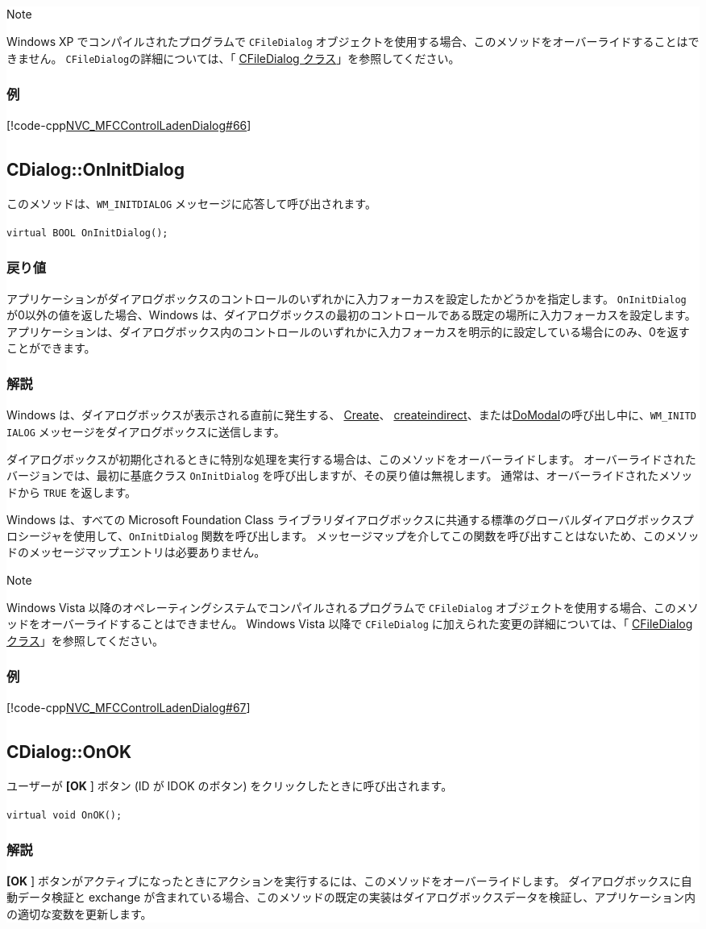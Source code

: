 > [!NOTE]
>  Windows XP でコンパイルされたプログラムで `CFileDialog` オブジェクトを使用する場合、このメソッドをオーバーライドすることはできません。 `CFileDialog`の詳細については、「 [CFileDialog クラス](../../mfc/reference/cfiledialog-class.md)」を参照してください。

### <a name="example"></a>例

[!code-cpp[NVC_MFCControlLadenDialog#66](../../mfc/codesnippet/cpp/cdialog-class_5.cpp)]

##  <a name="oninitdialog"></a>  CDialog::OnInitDialog

このメソッドは、`WM_INITDIALOG` メッセージに応答して呼び出されます。

```
virtual BOOL OnInitDialog();
```

### <a name="return-value"></a>戻り値

アプリケーションがダイアログボックスのコントロールのいずれかに入力フォーカスを設定したかどうかを指定します。 `OnInitDialog` が0以外の値を返した場合、Windows は、ダイアログボックスの最初のコントロールである既定の場所に入力フォーカスを設定します。 アプリケーションは、ダイアログボックス内のコントロールのいずれかに入力フォーカスを明示的に設定している場合にのみ、0を返すことができます。

### <a name="remarks"></a>解説

Windows は、ダイアログボックスが表示される直前に発生する、 [Create](#create)、 [createindirect](#createindirect)、または[DoModal](#domodal)の呼び出し中に、`WM_INITDIALOG` メッセージをダイアログボックスに送信します。

ダイアログボックスが初期化されるときに特別な処理を実行する場合は、このメソッドをオーバーライドします。 オーバーライドされたバージョンでは、最初に基底クラス `OnInitDialog` を呼び出しますが、その戻り値は無視します。 通常は、オーバーライドされたメソッドから `TRUE` を返します。

Windows は、すべての Microsoft Foundation Class ライブラリダイアログボックスに共通する標準のグローバルダイアログボックスプロシージャを使用して、`OnInitDialog` 関数を呼び出します。 メッセージマップを介してこの関数を呼び出すことはないため、このメソッドのメッセージマップエントリは必要ありません。

> [!NOTE]
> Windows Vista 以降のオペレーティングシステムでコンパイルされるプログラムで `CFileDialog` オブジェクトを使用する場合、このメソッドをオーバーライドすることはできません。 Windows Vista 以降で `CFileDialog` に加えられた変更の詳細については、「 [CFileDialog クラス](../../mfc/reference/cfiledialog-class.md)」を参照してください。

### <a name="example"></a>例

[!code-cpp[NVC_MFCControlLadenDialog#67](../../mfc/codesnippet/cpp/cdialog-class_6.cpp)]

##  <a name="onok"></a>  CDialog::OnOK

ユーザーが **[OK** ] ボタン (ID が IDOK のボタン) をクリックしたときに呼び出されます。

```
virtual void OnOK();
```

### <a name="remarks"></a>解説

**[OK** ] ボタンがアクティブになったときにアクションを実行するには、このメソッドをオーバーライドします。 ダイアログボックスに自動データ検証と exchange が含まれている場合、このメソッドの既定の実装はダイアログボックスデータを検証し、アプリケーション内の適切な変数を更新します。
